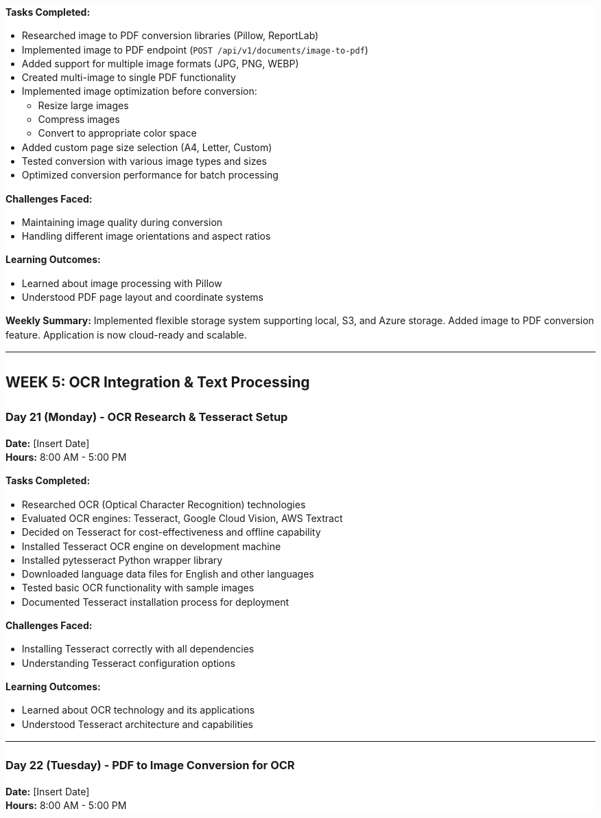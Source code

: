 **Tasks Completed:**
- Researched image to PDF conversion libraries (Pillow, ReportLab)
- Implemented image to PDF endpoint (`POST /api/v1/documents/image-to-pdf`)
- Added support for multiple image formats (JPG, PNG, WEBP)
- Created multi-image to single PDF functionality
- Implemented image optimization before conversion:
  - Resize large images
  - Compress images
  - Convert to appropriate color space
- Added custom page size selection (A4, Letter, Custom)
- Tested conversion with various image types and sizes
- Optimized conversion performance for batch processing

**Challenges Faced:**
- Maintaining image quality during conversion
- Handling different image orientations and aspect ratios

**Learning Outcomes:**
- Learned about image processing with Pillow
- Understood PDF page layout and coordinate systems

**Weekly Summary:**
Implemented flexible storage system supporting local, S3, and Azure storage. Added image to PDF conversion feature. Application is now cloud-ready and scalable.

---

## WEEK 5: OCR Integration & Text Processing

### Day 21 (Monday) - OCR Research & Tesseract Setup
**Date:** [Insert Date]  
**Hours:** 8:00 AM - 5:00 PM

**Tasks Completed:**
- Researched OCR (Optical Character Recognition) technologies
- Evaluated OCR engines: Tesseract, Google Cloud Vision, AWS Textract
- Decided on Tesseract for cost-effectiveness and offline capability
- Installed Tesseract OCR engine on development machine
- Installed pytesseract Python wrapper library
- Downloaded language data files for English and other languages
- Tested basic OCR functionality with sample images
- Documented Tesseract installation process for deployment

**Challenges Faced:**
- Installing Tesseract correctly with all dependencies
- Understanding Tesseract configuration options

**Learning Outcomes:**
- Learned about OCR technology and its applications
- Understood Tesseract architecture and capabilities

---

### Day 22 (Tuesday) - PDF to Image Conversion for OCR
**Date:** [Insert Date]  
**Hours:** 8:00 AM - 5:00 PM
